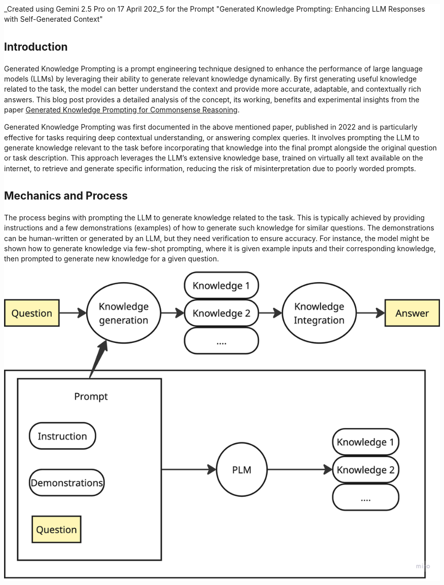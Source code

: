 _Created using Gemini 2.5 Pro on 17 April 202_5 for the Prompt "Generated Knowledge Prompting: Enhancing LLM Responses with Self-Generated Context"

## Introduction

Generated Knowledge Prompting is a prompt engineering technique designed to enhance the performance of large language models (LLMs) by leveraging their ability to generate relevant knowledge dynamically. By first generating useful knowledge related to the task, the model can better understand the context and provide more accurate, adaptable, and contextually rich answers. This blog post provides a detailed analysis of the concept, its working, benefits and experimental insights from the paper [Generated Knowledge Prompting for Commonsense Reasoning](https://arxiv.org/pdf/2110.08387).

Generated Knowledge Prompting was first documented in the above mentioned paper, published in 2022 and is particularly effective for tasks requiring deep contextual understanding, or answering complex queries. It involves prompting the LLM to generate knowledge relevant to the task before incorporating that knowledge into the final prompt alongside the original question or task description. This approach leverages the LLM’s extensive knowledge base, trained on virtually all text available on the internet, to retrieve and generate specific information, reducing the risk of misinterpretation due to poorly worded prompts.

## Mechanics and Process

The process begins with prompting the LLM to generate knowledge related to the task. This is typically achieved by providing instructions and a few demonstrations (examples) of how to generate such knowledge for similar questions. The demonstrations can be human-written or generated by an LLM, but they need verification to ensure accuracy. For instance, the model might be shown how to generate knowledge via few-shot prompting, where it is given example inputs and their corresponding knowledge, then prompted to generate new knowledge for a given question.

![](images/fig1.png)
